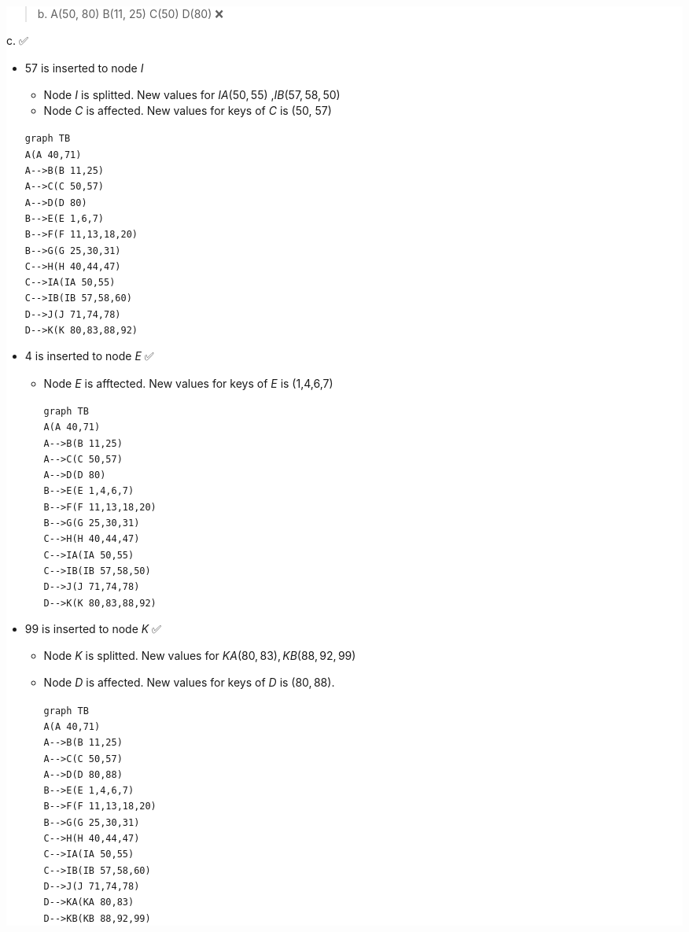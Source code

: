 > b. A(50, 80)  B(11, 25) C(50) D(80) ❌

c.  ✅

* 57 is inserted to node $I$

  * Node $I$ is splitted. New values for $IA(50, 55)$ ,$IB(57, 58, 50)$
  * Node $C$ is affected. New values for keys of $C$ is (50, 57)

  ```mermaid
  graph TB
  A(A 40,71)
  A-->B(B 11,25)
  A-->C(C 50,57)
  A-->D(D 80)
  B-->E(E 1,6,7)
  B-->F(F 11,13,18,20)
  B-->G(G 25,30,31)
  C-->H(H 40,44,47)
  C-->IA(IA 50,55)
  C-->IB(IB 57,58,60)
  D-->J(J 71,74,78)
  D-->K(K 80,83,88,92)
  ```

  

* 4 is inserted to node $E$ ✅

  * Node $E$ is afftected. New values for keys of $E$ is (1,4,6,7)

    ```mermaid
    graph TB
    A(A 40,71)
    A-->B(B 11,25)
    A-->C(C 50,57)
    A-->D(D 80)
    B-->E(E 1,4,6,7)
    B-->F(F 11,13,18,20)
    B-->G(G 25,30,31)
    C-->H(H 40,44,47)
    C-->IA(IA 50,55)
    C-->IB(IB 57,58,50)
    D-->J(J 71,74,78)
    D-->K(K 80,83,88,92) 
    ```

* 99 is inserted to node $K$ ✅

  * Node $K$ is splitted. New values for $KA(80,83), KB(88,92,99)$ 

  * Node $D$ is affected. New values for keys of $D$ is $(80, 88)$.

    ```mermaid
    graph TB
    A(A 40,71)
    A-->B(B 11,25)
    A-->C(C 50,57)
    A-->D(D 80,88)
    B-->E(E 1,4,6,7)
    B-->F(F 11,13,18,20)
    B-->G(G 25,30,31)
    C-->H(H 40,44,47)
    C-->IA(IA 50,55)
    C-->IB(IB 57,58,60)
    D-->J(J 71,74,78)
    D-->KA(KA 80,83)
    D-->KB(KB 88,92,99)
    ```
